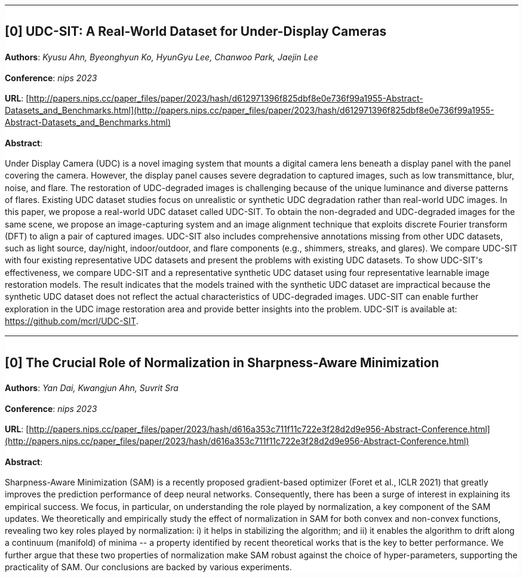 ----

## [0] UDC-SIT: A Real-World Dataset for Under-Display Cameras

**Authors**: *Kyusu Ahn, Byeonghyun Ko, HyunGyu Lee, Chanwoo Park, Jaejin Lee*

**Conference**: *nips 2023*

**URL**: [http://papers.nips.cc/paper_files/paper/2023/hash/d612971396f825dbf8e0e736f99a1955-Abstract-Datasets_and_Benchmarks.html](http://papers.nips.cc/paper_files/paper/2023/hash/d612971396f825dbf8e0e736f99a1955-Abstract-Datasets_and_Benchmarks.html)

**Abstract**:

Under Display Camera (UDC) is a novel imaging system that mounts a digital camera lens beneath a display panel with the panel covering the camera. However, the display panel causes severe degradation to captured images, such as low transmittance, blur, noise, and flare. The restoration of UDC-degraded images is challenging because of the unique luminance and diverse patterns of flares. Existing UDC dataset studies focus on unrealistic or synthetic UDC degradation rather than real-world UDC images. In this paper, we propose a real-world UDC dataset called UDC-SIT. To obtain the non-degraded and UDC-degraded images for the same scene, we propose an image-capturing system and an image alignment technique that exploits discrete Fourier transform (DFT) to align a pair of captured images. UDC-SIT also includes comprehensive annotations missing from other UDC datasets, such as light source, day/night, indoor/outdoor, and flare components (e.g.,  shimmers, streaks, and glares). We compare UDC-SIT with four existing representative UDC datasets and present the problems with existing UDC datasets. To show UDC-SIT's effectiveness, we compare UDC-SIT and a representative synthetic UDC dataset using four representative learnable image restoration models. The result indicates that the models trained with the synthetic UDC dataset are impractical because the synthetic UDC dataset does not reflect the actual characteristics of UDC-degraded images. UDC-SIT can enable further exploration in the UDC image restoration area and provide better insights into the problem. UDC-SIT is available at: https://github.com/mcrl/UDC-SIT.

----

## [0] The Crucial Role of Normalization in Sharpness-Aware Minimization

**Authors**: *Yan Dai, Kwangjun Ahn, Suvrit Sra*

**Conference**: *nips 2023*

**URL**: [http://papers.nips.cc/paper_files/paper/2023/hash/d616a353c711f11c722e3f28d2d9e956-Abstract-Conference.html](http://papers.nips.cc/paper_files/paper/2023/hash/d616a353c711f11c722e3f28d2d9e956-Abstract-Conference.html)

**Abstract**:

Sharpness-Aware Minimization (SAM) is a recently proposed gradient-based optimizer (Foret et al., ICLR 2021) that greatly improves the prediction performance of deep neural networks. Consequently, there has been a surge of interest in explaining its empirical success. We focus, in particular, on understanding the role played by normalization, a key component of the SAM updates. We theoretically and empirically study the effect of normalization in SAM for both convex and non-convex functions, revealing two key roles played by normalization: i) it helps in stabilizing the algorithm; and ii) it enables the algorithm to drift along a continuum (manifold) of minima -- a property identified by recent theoretical works that is the key to better performance. We further argue that these two properties of normalization make SAM robust against the choice of hyper-parameters, supporting the practicality of SAM. Our conclusions are backed by various experiments.
